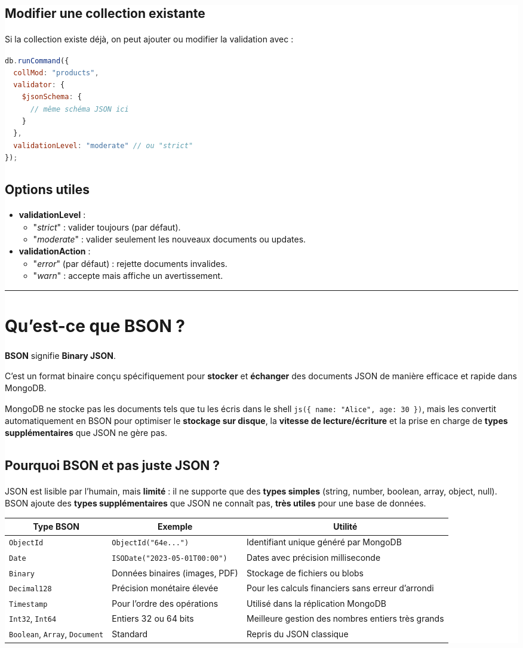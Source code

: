 ## Modifier une collection existante

Si la collection existe déjà, on peut ajouter ou modifier la validation avec :
```js
db.runCommand({
  collMod: "products",
  validator: {
    $jsonSchema: {
      // même schéma JSON ici
    }
  },
  validationLevel: "moderate" // ou "strict"
});
```

## Options utiles

- **validationLevel** :
    - "*strict*" : valider toujours (par défaut).
    - "*moderate*" : valider seulement les nouveaux documents ou updates.
- **validationAction** :
    - "*error*" (par défaut) : rejette documents invalides.
    - "*warn*" : accepte mais affiche un avertissement.

---

# Qu’est-ce que BSON ?

**BSON** signifie **Binary JSON**.

C’est un format binaire conçu spécifiquement pour **stocker** et **échanger** des documents JSON de manière efficace et rapide dans MongoDB.

MongoDB ne stocke pas les documents tels que tu les écris dans le shell ```js({ name: "Alice", age: 30 })```, mais les convertit automatiquement en BSON pour optimiser le **stockage sur disque**, la **vitesse de lecture/écriture** et la prise en charge de **types supplémentaires** que JSON ne gère pas.

## Pourquoi BSON et pas juste JSON ?

JSON est lisible par l’humain, mais **limité** : il ne supporte que des **types simples** (string, number, boolean, array, object, null).
BSON ajoute des **types supplémentaires** que JSON ne connaît pas, **très utiles** pour une base de données.

| Type BSON                      | Exemple                        | Utilité                                           |
| ------------------------------ | ------------------------------ | ------------------------------------------------- |
| `ObjectId`                     | `ObjectId("64e...")`           | Identifiant unique généré par MongoDB             |
| `Date`                         | `ISODate("2023-05-01T00:00")`  | Dates avec précision milliseconde                 |
| `Binary`                       | Données binaires (images, PDF) | Stockage de fichiers ou blobs                     |
| `Decimal128`                   | Précision monétaire élevée     | Pour les calculs financiers sans erreur d’arrondi |
| `Timestamp`                    | Pour l’ordre des opérations    | Utilisé dans la réplication MongoDB               |
| `Int32`, `Int64`               | Entiers 32 ou 64 bits          | Meilleure gestion des nombres entiers très grands |
| `Boolean`, `Array`, `Document` | Standard                       | Repris du JSON classique                          |
